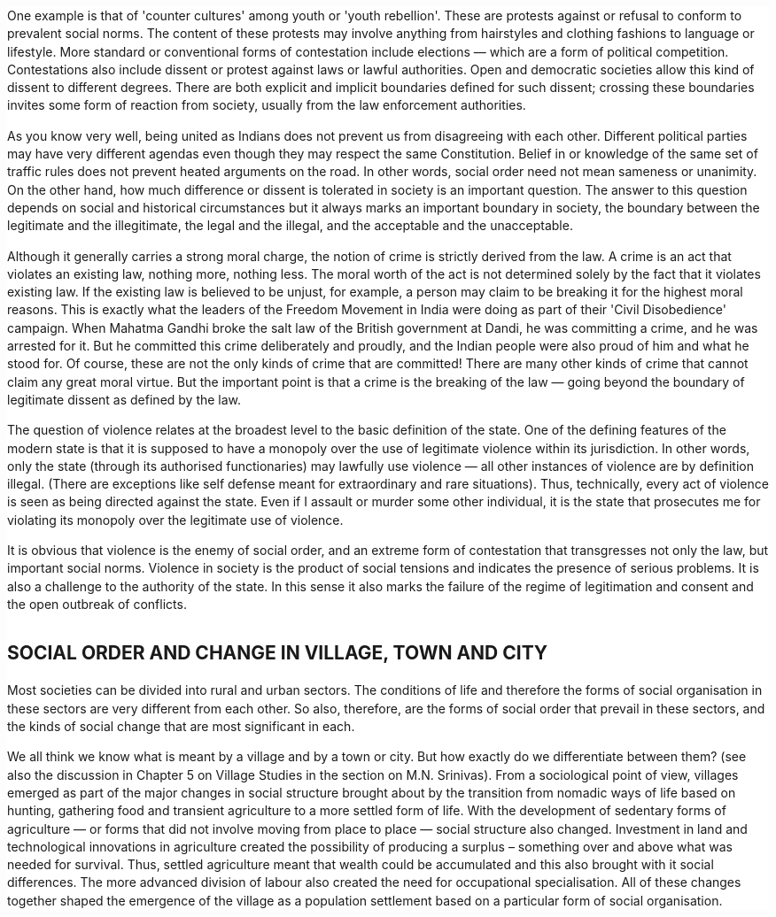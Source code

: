 One example is that of 'counter cultures' among youth or 'youth rebellion'. These are protests against or refusal to conform to prevalent social norms. The content of these protests may involve anything from hairstyles and clothing fashions to language or lifestyle. More standard or conventional forms of contestation include elections — which are a form of political competition. Contestations also include dissent or protest against laws or lawful authorities. Open and democratic societies allow this kind of dissent to different degrees. There are both explicit and implicit boundaries defined for such dissent; crossing these boundaries invites some form of reaction from society, usually from the law enforcement authorities.

As you know very well, being united as Indians does not prevent us from disagreeing with each other. Different political parties may have very different agendas even though they may respect the same Constitution. Belief in or knowledge of the same set of traffic rules does not prevent heated arguments on the road. In other words, social order need not mean sameness or unanimity. On the other hand, how much difference or dissent is tolerated in society is an important question. The answer to this question depends on social and historical circumstances but it always marks an important boundary in society, the boundary between the legitimate and the illegitimate, the legal and the illegal, and the acceptable and the unacceptable.

Although it generally carries a strong moral charge, the notion of crime is strictly derived from the law. A crime is an act that violates an existing law, nothing more, nothing less. The moral worth of the act is not determined solely by the fact that it violates existing law. If the existing law is believed to be unjust, for example, a person may claim to be breaking it for the highest moral reasons. This is exactly what the leaders of the Freedom Movement in India were doing as part of their 'Civil Disobedience' campaign. When Mahatma Gandhi broke the salt law of the British government at Dandi, he was committing a crime, and he was arrested for it. But he committed this crime deliberately and proudly, and the Indian people were also proud of him and what he stood for. Of course, these are not the only kinds of crime that are committed! There are many other kinds of crime that cannot claim any great moral virtue. But the important point is that a crime is the breaking of the law — going beyond the boundary of legitimate dissent as defined by the law.

The question of violence relates at the broadest level to the basic definition of the state. One of the defining features of the modern state is that it is supposed to have a monopoly over the use of legitimate violence within its jurisdiction. In other words, only the state (through its authorised functionaries) may lawfully use violence — all other instances of violence are by definition illegal. (There are exceptions like self defense meant for extraordinary and rare situations). Thus, technically, every act of violence is seen as being directed against the state. Even if I assault or murder some other individual, it is the state that prosecutes me for violating its monopoly over the legitimate use of violence.

It is obvious that violence is the enemy of social order, and an extreme form of contestation that transgresses not only the law, but important social norms. Violence in society is the product of social tensions and indicates the presence of serious problems. It is also a challenge to the authority of the state. In this sense it also marks the failure of the regime of legitimation and consent and the open outbreak of conflicts.

## SOCIAL ORDER AND CHANGE IN VILLAGE, TOWN AND CITY

Most societies can be divided into rural and urban sectors. The conditions of life and therefore the forms of social organisation in these sectors are very different from each other. So also, therefore, are the forms of social order that prevail in these sectors, and the kinds of social change that are most significant in each.

We all think we know what is meant by a village and by a town or city. But how exactly do we differentiate between them? (see also the discussion in Chapter 5 on Village Studies in the section on M.N. Srinivas). From a sociological point of view, villages emerged as part of the major changes in social structure brought about by the transition from nomadic ways of life based on hunting, gathering food and transient agriculture to a more settled form of life. With the development of sedentary forms of agriculture — or forms that did not involve moving from place to place — social structure also changed. Investment in land and technological innovations in agriculture created the possibility of producing a surplus – something over and above what was needed for survival. Thus, settled agriculture meant that wealth could be accumulated and this also brought with it social differences. The more advanced division of labour also created the need for occupational specialisation. All of these changes together shaped the emergence of the village as a population settlement based on a particular form of social organisation.
